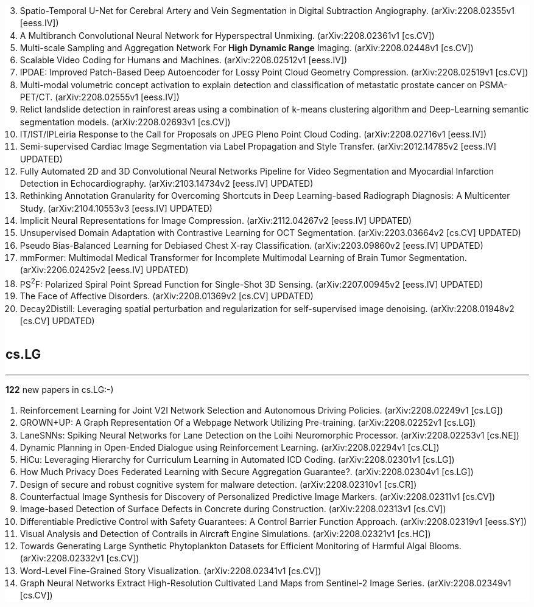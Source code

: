 3. Spatio-Temporal U-Net for Cerebral Artery and Vein Segmentation in Digital Subtraction Angiography. (arXiv:2208.02355v1 [eess.IV])
4. A Multibranch Convolutional Neural Network for Hyperspectral Unmixing. (arXiv:2208.02361v1 [cs.CV])
5. Multi-scale Sampling and Aggregation Network For **High Dynamic Range** Imaging. (arXiv:2208.02448v1 [cs.CV])
6. Scalable Video Coding for Humans and Machines. (arXiv:2208.02512v1 [eess.IV])
7. IPDAE: Improved Patch-Based Deep Autoencoder for Lossy Point Cloud Geometry Compression. (arXiv:2208.02519v1 [cs.CV])
8. Multi-modal volumetric concept activation to explain detection and classification of metastatic prostate cancer on PSMA-PET/CT. (arXiv:2208.02555v1 [eess.IV])
9. Relict landslide detection in rainforest areas using a combination of k-means clustering algorithm and Deep-Learning semantic segmentation models. (arXiv:2208.02693v1 [cs.CV])
10. IT/IST/IPLeiria Response to the Call for Proposals on JPEG Pleno Point Cloud Coding. (arXiv:2208.02716v1 [eess.IV])
11. Semi-supervised Cardiac Image Segmentation via Label Propagation and Style Transfer. (arXiv:2012.14785v2 [eess.IV] UPDATED)
12. Fully Automated 2D and 3D Convolutional Neural Networks Pipeline for Video Segmentation and Myocardial Infarction Detection in Echocardiography. (arXiv:2103.14734v2 [eess.IV] UPDATED)
13. Rethinking Annotation Granularity for Overcoming Shortcuts in Deep Learning-based Radiograph Diagnosis: A Multicenter Study. (arXiv:2104.10553v3 [eess.IV] UPDATED)
14. Implicit Neural Representations for Image Compression. (arXiv:2112.04267v2 [eess.IV] UPDATED)
15. Unsupervised Domain Adaptation with Contrastive Learning for OCT Segmentation. (arXiv:2203.03664v2 [cs.CV] UPDATED)
16. Pseudo Bias-Balanced Learning for Debiased Chest X-ray Classification. (arXiv:2203.09860v2 [eess.IV] UPDATED)
17. mmFormer: Multimodal Medical Transformer for Incomplete Multimodal Learning of Brain Tumor Segmentation. (arXiv:2206.02425v2 [eess.IV] UPDATED)
18. PS$^2$F: Polarized Spiral Point Spread Function for Single-Shot 3D Sensing. (arXiv:2207.00945v2 [eess.IV] UPDATED)
19. The Face of Affective Disorders. (arXiv:2208.01369v2 [cs.CV] UPDATED)
20. Decay2Distill: Leveraging spatial perturbation and regularization for self-supervised image denoising. (arXiv:2208.01948v2 [cs.CV] UPDATED)
## cs.LG
---
**122** new papers in cs.LG:-) 
1. Reinforcement Learning for Joint V2I Network Selection and Autonomous Driving Policies. (arXiv:2208.02249v1 [cs.LG])
2. GROWN+UP: A Graph Representation Of a Webpage Network Utilizing Pre-training. (arXiv:2208.02252v1 [cs.LG])
3. LaneSNNs: Spiking Neural Networks for Lane Detection on the Loihi Neuromorphic Processor. (arXiv:2208.02253v1 [cs.NE])
4. Dynamic Planning in Open-Ended Dialogue using Reinforcement Learning. (arXiv:2208.02294v1 [cs.CL])
5. HiCu: Leveraging Hierarchy for Curriculum Learning in Automated ICD Coding. (arXiv:2208.02301v1 [cs.LG])
6. How Much Privacy Does Federated Learning with Secure Aggregation Guarantee?. (arXiv:2208.02304v1 [cs.LG])
7. Design of secure and robust cognitive system for malware detection. (arXiv:2208.02310v1 [cs.CR])
8. Counterfactual Image Synthesis for Discovery of Personalized Predictive Image Markers. (arXiv:2208.02311v1 [cs.CV])
9. Image-based Detection of Surface Defects in Concrete during Construction. (arXiv:2208.02313v1 [cs.CV])
10. Differentiable Predictive Control with Safety Guarantees: A Control Barrier Function Approach. (arXiv:2208.02319v1 [eess.SY])
11. Visual Analysis and Detection of Contrails in Aircraft Engine Simulations. (arXiv:2208.02321v1 [cs.HC])
12. Towards Generating Large Synthetic Phytoplankton Datasets for Efficient Monitoring of Harmful Algal Blooms. (arXiv:2208.02332v1 [cs.CV])
13. Word-Level Fine-Grained Story Visualization. (arXiv:2208.02341v1 [cs.CV])
14. Graph Neural Networks Extract High-Resolution Cultivated Land Maps from Sentinel-2 Image Series. (arXiv:2208.02349v1 [cs.CV])